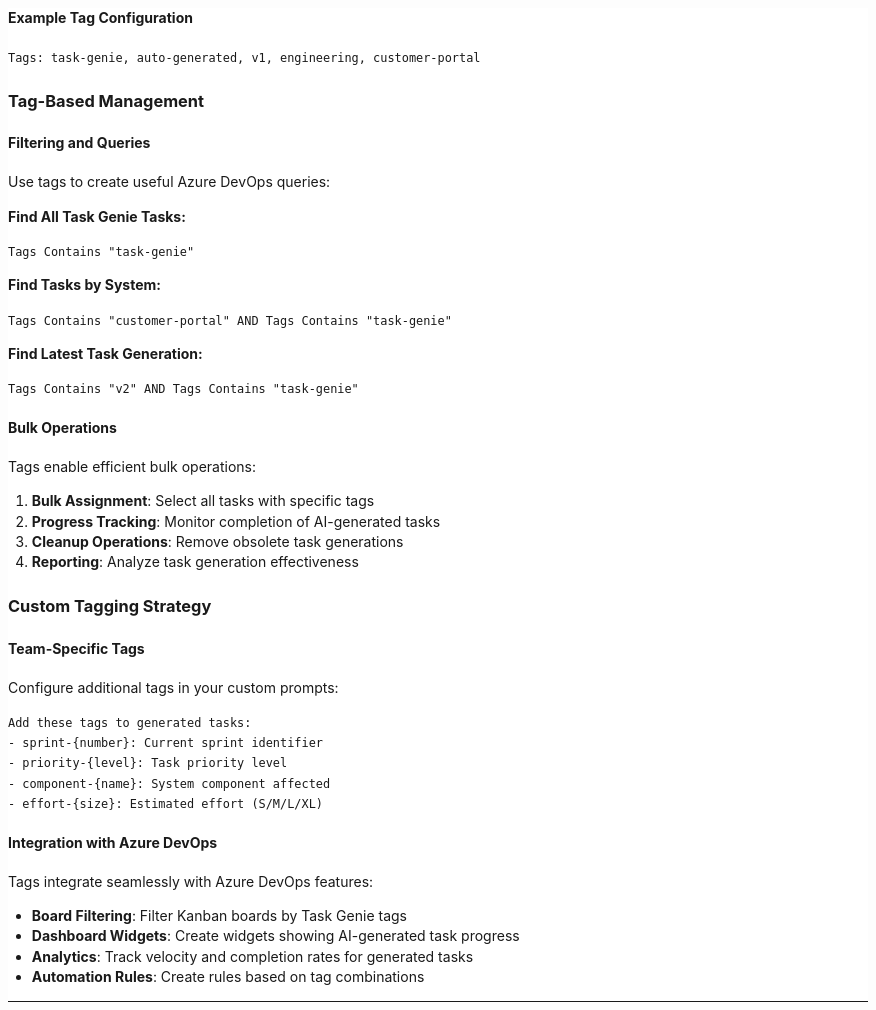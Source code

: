 #### **Example Tag Configuration**

```
Tags: task-genie, auto-generated, v1, engineering, customer-portal
```

### Tag-Based Management

#### **Filtering and Queries**

Use tags to create useful Azure DevOps queries:

**Find All Task Genie Tasks:**

```
Tags Contains "task-genie"
```

**Find Tasks by System:**

```
Tags Contains "customer-portal" AND Tags Contains "task-genie"
```

**Find Latest Task Generation:**

```
Tags Contains "v2" AND Tags Contains "task-genie"
```

#### **Bulk Operations**

Tags enable efficient bulk operations:

1. **Bulk Assignment**: Select all tasks with specific tags
2. **Progress Tracking**: Monitor completion of AI-generated tasks
3. **Cleanup Operations**: Remove obsolete task generations
4. **Reporting**: Analyze task generation effectiveness

### Custom Tagging Strategy

#### **Team-Specific Tags**

Configure additional tags in your custom prompts:

```
Add these tags to generated tasks:
- sprint-{number}: Current sprint identifier
- priority-{level}: Task priority level
- component-{name}: System component affected
- effort-{size}: Estimated effort (S/M/L/XL)
```

#### **Integration with Azure DevOps**

Tags integrate seamlessly with Azure DevOps features:

- **Board Filtering**: Filter Kanban boards by Task Genie tags
- **Dashboard Widgets**: Create widgets showing AI-generated task progress
- **Analytics**: Track velocity and completion rates for generated tasks
- **Automation Rules**: Create rules based on tag combinations

---